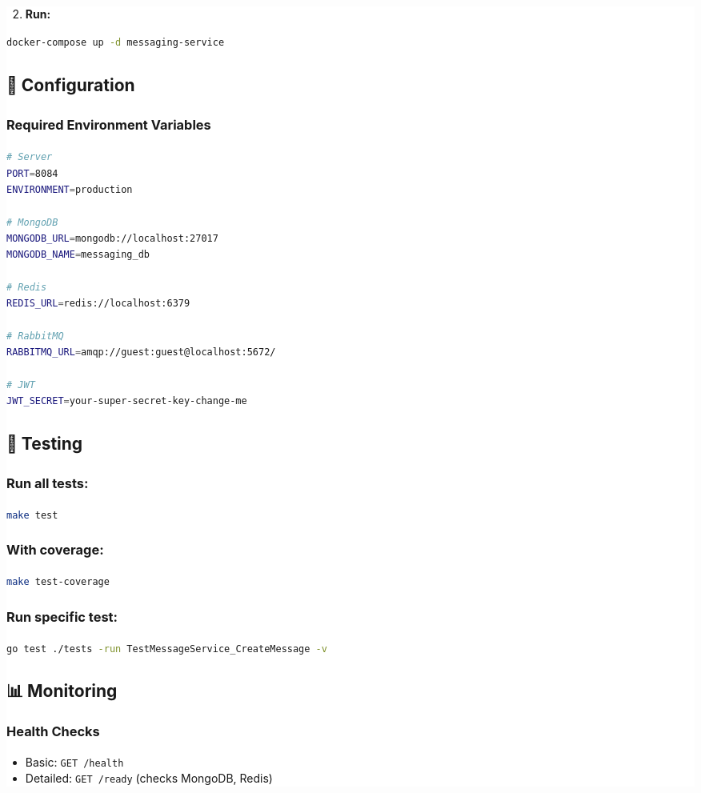 2. **Run:**
```bash
docker-compose up -d messaging-service
```

## 🔧 Configuration

### Required Environment Variables

```bash
# Server
PORT=8084
ENVIRONMENT=production

# MongoDB
MONGODB_URL=mongodb://localhost:27017
MONGODB_NAME=messaging_db

# Redis
REDIS_URL=redis://localhost:6379

# RabbitMQ
RABBITMQ_URL=amqp://guest:guest@localhost:5672/

# JWT
JWT_SECRET=your-super-secret-key-change-me
```

## 🧪 Testing

### Run all tests:
```bash
make test
```

### With coverage:
```bash
make test-coverage
```

### Run specific test:
```bash
go test ./tests -run TestMessageService_CreateMessage -v
```

## 📊 Monitoring

### Health Checks
- Basic: `GET /health`
- Detailed: `GET /ready` (checks MongoDB, Redis)
